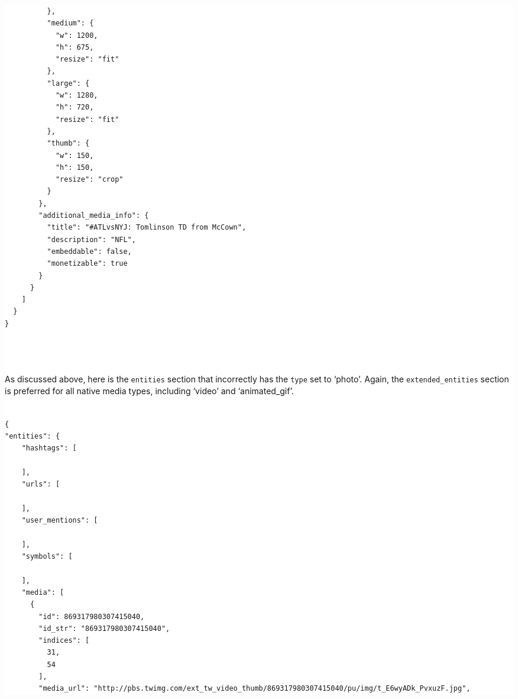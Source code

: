 ```
          },
          "medium": {
            "w": 1200,
            "h": 675,
            "resize": "fit"
          },
          "large": {
            "w": 1280,
            "h": 720,
            "resize": "fit"
          },
          "thumb": {
            "w": 150,
            "h": 150,
            "resize": "crop"
          }
        },
        "additional_media_info": {
          "title": "#ATLvsNYJ: Tomlinson TD from McCown",
          "description": "NFL",
          "embeddable": false,
          "monetizable": true
        }
      }
    ]
  }
}




```

As discussed above, here is the `entities` section that incorrectly has the `type` set to ‘photo’. Again, the `extended_entities` section is preferred for all native media types, including ‘video’ and ‘animated\_gif’.



```

{
"entities": {
    "hashtags": [
      
    ],
    "urls": [
      
    ],
    "user_mentions": [
      
    ],
    "symbols": [
      
    ],
    "media": [
      {
        "id": 869317980307415040,
        "id_str": "869317980307415040",
        "indices": [
          31,
          54
        ],
        "media_url": "http://pbs.twimg.com/ext_tw_video_thumb/869317980307415040/pu/img/t_E6wyADk_PvxuzF.jpg",
```